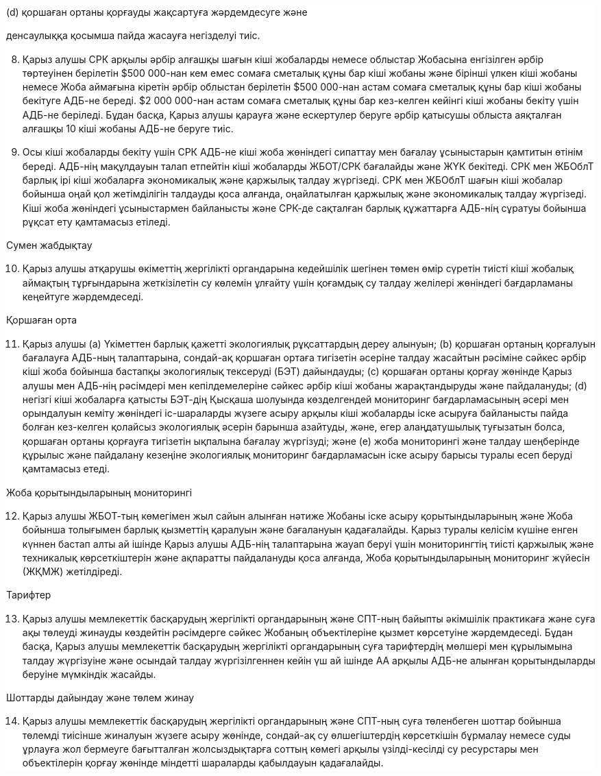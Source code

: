 (d) қоршаған ортаны қорғауды жақсартуға жәрдемдесуге және

денсаулыққа қосымша пайда жасауға негiзделуi тиiс.

8. Қарыз алушы СРК арқылы әрбiр алғашқы шағын кiшi жобаларды немесе облыстар Жобасына енгiзiлген әрбiр төртеуiнен берiлетiн $500 000-нан кем емес сомаға сметалық құны бар кiшi жобаны және бiрiншi үлкен кiшi жобаны немесе Жоба аймағына кiретiн әрбiр облыстан берiлетiн $500 000-нан астам сомаға сметалық құны бар кiшi жобаны бекiтуге АДБ-не бередi. $2 000 000-нан астам сомаға сметалық құны бар кез-келген кейiнгi кiшi жобаны бекiту үшiн АДБ-не берiледi. Бұдан басқа, Қарыз алушы қарауға және ескертулер беруге әрбiр қатысушы облыста аяқталған алғашқы 10 кiшi жобаны АДБ-не беруге тиiс.

9. Осы кiшi жобаларды бекiту үшiн СРК АДБ-не кiшi жоба жөнiндегi сипаттау мен бағалау ұсыныстарын қамтитын өтiнiм бередi. АДБ-нiң мақұлдауын талап етпейтiн кiшi жобаларды ЖБОТ/СРК бағалайды және ЖҮК бекiтедi. СРК мен ЖБОблТ барлық iрi кiшi жобаларға экономикалық және қаржылық талдау жүргiзедi. СРК мен ЖБОблТ шағын кiшi жобалар бойынша оңай қол жетiмдiлiгiн талдауды қоса алғанда, оңайлатылған қаржылық және экономикалық талдау жүргiзедi. Кiшi жоба жөнiндегi ұсыныстармен байланысты және СРК-де сақталған барлық құжаттарға АДБ-нiң сұратуы бойынша рұқсат ету қамтамасыз етiледi.

Сумен жабдықтау

10. Қарыз алушы атқарушы өкiметтiң жергiлiктi органдарына кедейшiлiк шегiнен төмен өмiр сүретiн тиiстi кiшi жобалық аймақтың тұрғындарына жеткiзiлетiн су көлемiн ұлғайту үшiн қоғамдық су талдау желiлерi жөнiндегi бағдарламаны кеңейтуге жәрдемдеседi.

Қоршаған орта

11. Қарыз алушы (а) Үкiметтен барлық қажеттi экологиялық рұқсаттардың дереу алынуын; (b) қоршаған ортаның қорғалуын бағалауға АДБ-ның талаптарына, сондай-ақ қоршаған ортаға тигiзетiн әсерiне талдау жасайтын рәсiмiне сәйкес әрбiр кiшi жоба бойынша бастапқы экологиялық тексерудi (БЭТ) дайындауды; (с) қоршаған ортаны қорғау жөнiнде Қарыз алушы мен АДБ-нiң рәсiмдерi мен кепiлдемелерiне сәйкес әрбiр кiшi жобаны жарақтандыруды және пайдалануды; (d) негiзгi кiшi жобаларға қатысты БЭТ-дiң Қысқаша шолуында көзделгендей мониторинг бағдарламасының әсерi мен орындалуын кемiту жөнiндегi iс-шараларды жүзеге асыру арқылы кiшi жобаларды iске асыруға байланысты пайда болған кез-келген қолайсыз экологиялық әсерiн барынша азайтуды, және, егер алаңдатушылық туғызатын болса, қоршаған ортаны қорғауға тигiзетiн ықпалына бағалау жүргiзудi; және (е) жоба мониторингi және талдау шеңберiнде құрылыс және пайдалану кезеңiне экологиялық мониторинг бағдарламасын iске асыру барысы туралы есеп берудi қамтамасыз етедi.

Жоба қорытындыларының мониторингi

12. Қарыз алушы ЖБОТ-тың көмегiмен жыл сайын алынған нәтиже Жобаны iске асыру қорытындыларының және Жоба бойынша толығымен барлық қызметтiң қаралуын және бағалануын қадағалайды. Қарыз туралы келiсiм күшiне енген күннен бастап алты ай iшiнде Қарыз алушы АДБ-нiң талаптарына жауап беруi үшiн мониторингтiң тиiстi қаржылық және техникалық көрсеткiштерiн және ақпаратты пайдалануды қоса алғанда, Жоба қорытындыларының мониторинг жүйесiн (ЖҚМЖ) жетiлдiредi.

Тарифтер

13. Қарыз алушы мемлекеттiк басқарудың жергiлiктi органдарының және СПТ-ның байыпты әкiмшiлiк практикаға және суға ақы төлеудi жинауды көздейтiн рәсiмдерге сәйкес Жобаның объектiлерiне қызмет көрсетуiне жәрдемдеседi. Бұдан басқа, Қарыз алушы мемлекеттiк басқарудың жергiлiктi органдарының суға тарифтердiң мөлшерi мен құрылымына талдау жүргiзуiне және осындай талдау жүргiзiлгеннен кейiн үш ай iшiнде АА арқылы АДБ-не алынған қорытындыларды беруiне мүмкiндiк жасайды.

Шоттарды дайындау және төлем жинау

14. Қарыз алушы мемлекеттiк басқарудың жергiлiктi органдарының және СПТ-ның суға төленбеген шоттар бойынша төлемдi тиiсiнше жиналуын жүзеге асыру жөнiнде, сондай-ақ су өлшегiштердiң көрсеткiшiн бұрмалау немесе суды ұрлауға жол бермеуге бағытталған жолсыздықтарға соттың көмегi арқылы үзiлдi-кесiлдi су ресурстары мен объектiлерiн қорғау жөнiнде мiндеттi шараларды қабылдауын қадағалайды.

